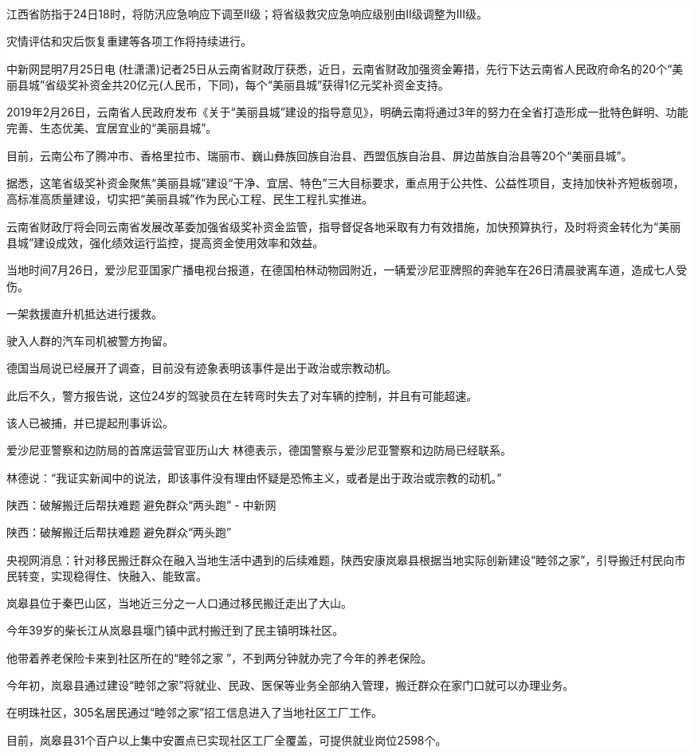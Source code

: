 
江西省防指于24日18时，将防汛应急响应下调至Ⅱ级；将省级救灾应急响应级别由II级调整为III级。


灾情评估和灾后恢复重建等各项工作将持续进行。


中新网昆明7月25日电 (杜潇潇)记者25日从云南省财政厅获悉，近日，云南省财政加强资金筹措，先行下达云南省人民政府命名的20个“美丽县城”省级奖补资金共20亿元(人民币，下同)，每个“美丽县城”获得1亿元奖补资金支持。


2019年2月26日，云南省人民政府发布《关于“美丽县城”建设的指导意见》，明确云南将通过3年的努力在全省打造形成一批特色鲜明、功能完善、生态优美、宜居宜业的“美丽县城”。


目前，云南公布了腾冲市、香格里拉市、瑞丽市、巍山彝族回族自治县、西盟佤族自治县、屏边苗族自治县等20个“美丽县城”。


据悉，这笔省级奖补资金聚焦“美丽县城”建设“干净、宜居、特色”三大目标要求，重点用于公共性、公益性项目，支持加快补齐短板弱项，高标准高质量建设，切实把“美丽县城”作为民心工程、民生工程扎实推进。


云南省财政厅将会同云南省发展改革委加强省级奖补资金监管，指导督促各地采取有力有效措施，加快预算执行，及时将资金转化为“美丽县城”建设成效，强化绩效运行监控，提高资金使用效率和效益。


当地时间7月26日，爱沙尼亚国家广播电视台报道，在德国柏林动物园附近，一辆爱沙尼亚牌照的奔驰车在26日清晨驶离车道，造成七人受伤。


一架救援直升机抵达进行援救。


驶入人群的汽车司机被警方拘留。


德国当局说已经展开了调查，目前没有迹象表明该事件是出于政治或宗教动机。


此后不久，警方报告说，这位24岁的驾驶员在左转弯时失去了对车辆的控制，并且有可能超速。


该人已被捕，并已提起刑事诉讼。


爱沙尼亚警察和边防局的首席运营官亚历山大 林德表示，德国警察与爱沙尼亚警察和边防局已经联系。


林德说：“我证实新闻中的说法，即该事件没有理由怀疑是恐怖主义，或者是出于政治或宗教的动机。”


陕西：破解搬迁后帮扶难题 避免群众“两头跑” - 中新网


陕西：破解搬迁后帮扶难题 避免群众“两头跑”


央视网消息：针对移民搬迁群众在融入当地生活中遇到的后续难题，陕西安康岚皋县根据当地实际创新建设“睦邻之家”，引导搬迁村民向市民转变，实现稳得住、快融入、能致富。


岚皋县位于秦巴山区，当地近三分之一人口通过移民搬迁走出了大山。


今年39岁的柴长江从岚皋县堰门镇中武村搬迁到了民主镇明珠社区。


他带着养老保险卡来到社区所在的“睦邻之家 ”，不到两分钟就办完了今年的养老保险。


今年初，岚皋县通过建设“睦邻之家”将就业、民政、医保等业务全部纳入管理，搬迁群众在家门口就可以办理业务。


在明珠社区，305名居民通过“睦邻之家”招工信息进入了当地社区工厂工作。


目前，岚皋县31个百户以上集中安置点已实现社区工厂全覆盖，可提供就业岗位2598个。
